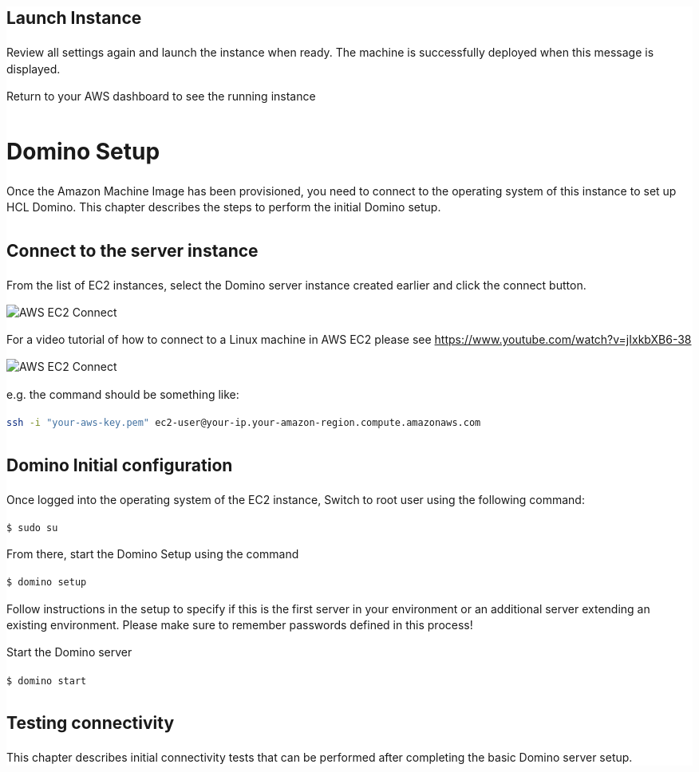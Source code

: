 ## Launch Instance
Review all settings again and launch the instance when ready.
The machine is successfully deployed when this message is displayed.

Return to your AWS dashboard to see the running instance

# Domino Setup
Once the Amazon Machine Image has been provisioned, you need to connect to the operating system of this instance to set up HCL Domino. This chapter describes the steps to perform the initial Domino setup.

## Connect to the server instance
From the list of EC2 instances, select the Domino server instance created earlier and click the connect button.

![AWS EC2 Connect](assets/images/png/assets/images/png/ec2-ami-connect.png)

For a video tutorial of how to connect to a Linux machine in AWS EC2 please see https://www.youtube.com/watch?v=jIxkbXB6-38 

![AWS EC2 Connect](assets/images/png/assets/images/png/ec2-ami-connect2.png)

e.g. the command should be something like:
```bash
ssh -i "your-aws-key.pem" ec2-user@your-ip.your-amazon-region.compute.amazonaws.com
```


## Domino Initial configuration
Once logged into the operating system of the EC2 instance, 
Switch to root user using the following command:
```bash
$ sudo su
```

From there, start the Domino Setup using the command
```bash
$ domino setup
```

Follow instructions in the setup to specify if this is the first server in your environment or an additional server extending an existing environment.
Please make sure to remember passwords defined in this process!

Start the Domino server
```bash
$ domino start 
```

## Testing connectivity
This chapter describes initial connectivity tests that can be performed after completing the basic Domino server setup.
